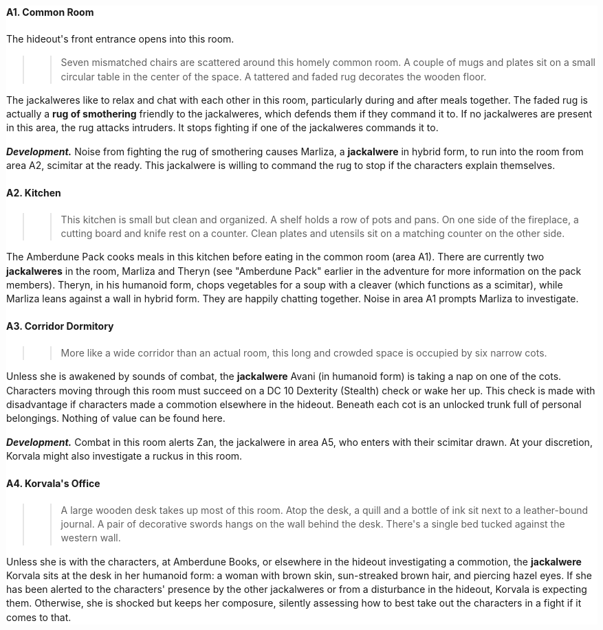 #### A1. Common Room

The hideout's front entrance opens into this room.

>>Seven mismatched chairs are scattered around this homely common room. A couple of mugs and plates sit on a small circular table in the center of the space. A tattered and faded rug decorates the wooden floor. 
>>

The jackalweres like to relax and chat with each other in this room, particularly during and after meals together. The faded rug is actually a **rug of smothering** friendly to the jackalweres, which defends them if they command it to. If no jackalweres are present in this area, the rug attacks intruders. It stops fighting if one of the jackalweres commands it to.

***Development.*** Noise from fighting the rug of smothering causes Marliza, a **jackalwere** in hybrid form, to run into the room from area A2, scimitar at the ready. This jackalwere is willing to command the rug to stop if the characters explain themselves.

#### A2. Kitchen

>>This kitchen is small but clean and organized. A shelf holds a row of pots and pans. On one side of the fireplace, a cutting board and knife rest on a counter. Clean plates and utensils sit on a matching counter on the other side. 
>>

The Amberdune Pack cooks meals in this kitchen before eating in the common room (area A1). There are currently two **jackalweres** in the room, Marliza and Theryn (see "Amberdune Pack" earlier in the adventure for more information on the pack members). Theryn, in his humanoid form, chops vegetables for a soup with a cleaver (which functions as a scimitar), while Marliza leans against a wall in hybrid form. They are happily chatting together. Noise in area A1 prompts Marliza to investigate.

#### A3. Corridor Dormitory

>>More like a wide corridor than an actual room, this long and crowded space is occupied by six narrow cots. 
>>

Unless she is awakened by sounds of combat, the **jackalwere** Avani (in humanoid form) is taking a nap on one of the cots. Characters moving through this room must succeed on a DC 10 Dexterity (Stealth) check or wake her up. This check is made with disadvantage if characters made a commotion elsewhere in the hideout. Beneath each cot is an unlocked trunk full of personal belongings. Nothing of value can be found here.

***Development.*** Combat in this room alerts Zan, the jackalwere in area A5, who enters with their scimitar drawn. At your discretion, Korvala might also investigate a ruckus in this room.

#### A4. Korvala's Office

>>A large wooden desk takes up most of this room. Atop the desk, a quill and a bottle of ink sit next to a leather-bound journal. A pair of decorative swords hangs on the wall behind the desk. There's a single bed tucked against the western wall. 
>>

Unless she is with the characters, at Amberdune Books, or elsewhere in the hideout investigating a commotion, the **jackalwere** Korvala sits at the desk in her humanoid form: a woman with brown skin, sun-streaked brown hair, and piercing hazel eyes. If she has been alerted to the characters' presence by the other jackalweres or from a disturbance in the hideout, Korvala is expecting them. Otherwise, she is shocked but keeps her composure, silently assessing how to best take out the characters in a fight if it comes to that.
